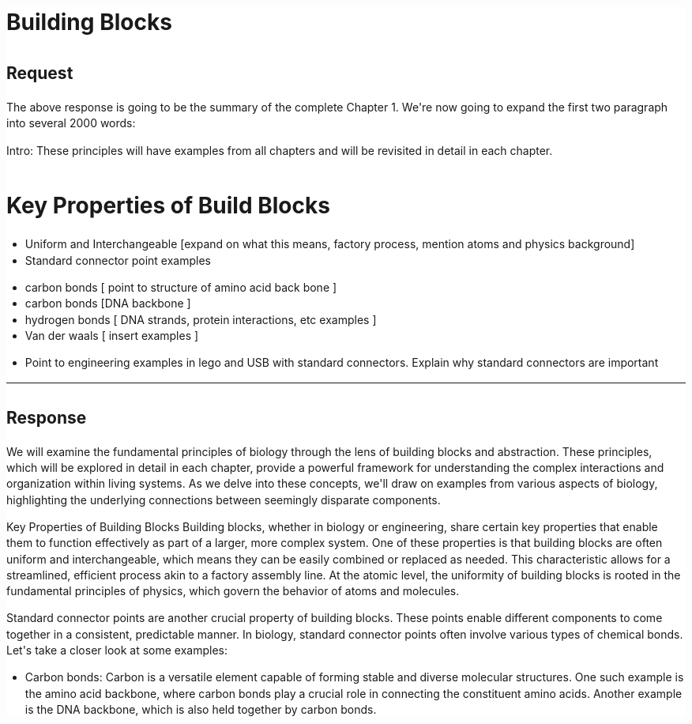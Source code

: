 # Building Blocks

## Request

The above response is going to be the summary of the complete Chapter 1. We're now going to expand the first two paragraph into several 2000 words:

Intro: These principles will have examples from all chapters and will be revisited in detail in each chapter.
# Key Properties of Build Blocks
* Uniform and Interchangeable [expand on what this means, factory process, mention atoms and physics background]
* Standard connector point examples
 - carbon bonds [ point to structure of amino acid back bone ]
 - carbon bonds [DNA backbone ] 
 - hydrogen bonds [ DNA strands, protein interactions, etc examples ]
 - Van der waals [ insert examples ]
* Point to engineering examples in lego and USB with standard connectors. Explain why standard connectors are important


---

## Response

We will examine the fundamental principles of biology through the lens of building blocks and
abstraction. These principles, which will be explored in detail in each chapter, provide a powerful
framework for understanding the complex interactions and organization within living systems. As we
delve into these concepts, we'll draw on examples from various aspects of biology, highlighting the
underlying connections between seemingly disparate components.

Key Properties of Building Blocks  Building blocks, whether in biology or engineering, share certain
key properties that enable them to function effectively as part of a larger, more complex system.
One of these properties is that building blocks are often uniform and interchangeable, which means
they can be easily combined or replaced as needed. This characteristic allows for a streamlined,
efficient process akin to a factory assembly line. At the atomic level, the uniformity of building
blocks is rooted in the fundamental principles of physics, which govern the behavior of atoms and
molecules.

Standard connector points are another crucial property of building blocks. These points enable
different components to come together in a consistent, predictable manner. In biology, standard
connector points often involve various types of chemical bonds. Let's take a closer look at some
examples:

* Carbon bonds: Carbon is a versatile element capable of forming stable and diverse molecular
  structures. One such example is the amino acid backbone, where carbon bonds play a crucial role
  in connecting the constituent amino acids. Another example is the DNA backbone, which is also
  held together by carbon bonds.
